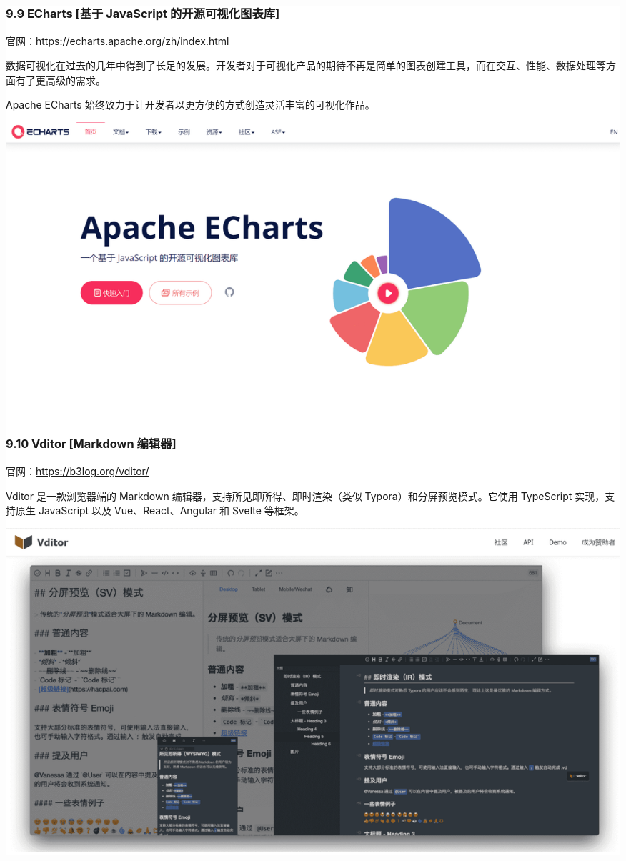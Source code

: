 
### 9.9 ECharts [基于 JavaScript 的开源可视化图表库]

官网：https://echarts.apache.org/zh/index.html

数据可视化在过去的几年中得到了长足的发展。开发者对于可视化产品的期待不再是简单的图表创建工具，而在交互、性能、数据处理等方面有了更高级的需求。

Apache ECharts 始终致力于让开发者以更方便的方式创造灵活丰富的可视化作品。

![](./images/echarts.png)

### 9.10 Vditor [Markdown 编辑器]

官网：https://b3log.org/vditor/

Vditor 是一款浏览器端的 Markdown 编辑器，支持所见即所得、即时渲染（类似 Typora）和分屏预览模式。它使用 TypeScript 实现，支持原生 JavaScript 以及 Vue、React、Angular 和 Svelte 等框架。

![](./images/vditor.png)
